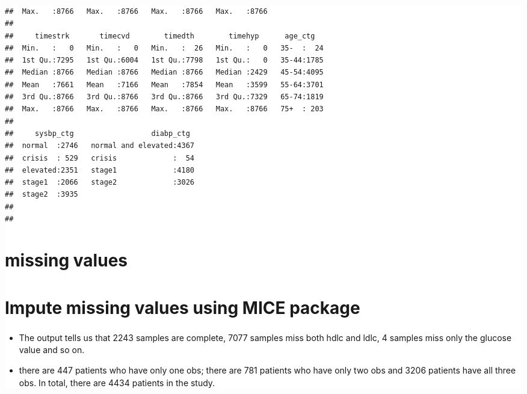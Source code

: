     ##  Max.   :8766   Max.   :8766   Max.   :8766   Max.   :8766  
    ##                                                             
    ##     timestrk       timecvd        timedth        timehyp      age_ctg    
    ##  Min.   :   0   Min.   :   0   Min.   :  26   Min.   :   0   35-  :  24  
    ##  1st Qu.:7295   1st Qu.:6004   1st Qu.:7798   1st Qu.:   0   35-44:1785  
    ##  Median :8766   Median :8766   Median :8766   Median :2429   45-54:4095  
    ##  Mean   :7661   Mean   :7166   Mean   :7854   Mean   :3599   55-64:3701  
    ##  3rd Qu.:8766   3rd Qu.:8766   3rd Qu.:8766   3rd Qu.:7329   65-74:1819  
    ##  Max.   :8766   Max.   :8766   Max.   :8766   Max.   :8766   75+  : 203  
    ##                                                                          
    ##     sysbp_ctg                  diabp_ctg   
    ##  normal  :2746   normal and elevated:4367  
    ##  crisis  : 529   crisis             :  54  
    ##  elevated:2351   stage1             :4180  
    ##  stage1  :2066   stage2             :3026  
    ##  stage2  :3935                             
    ##                                            
    ## 

missing values
==============

Impute missing values using MICE package
========================================

-   The output tells us that 2243 samples are complete, 7077 samples miss both hdlc and ldlc, 4 samples miss only the glucose value and so on.

-   there are 447 patients who have only one obs; there are 781 patients who have only two obs and 3206 patients have all three obs. In total, there are 4434 patients in the study.
